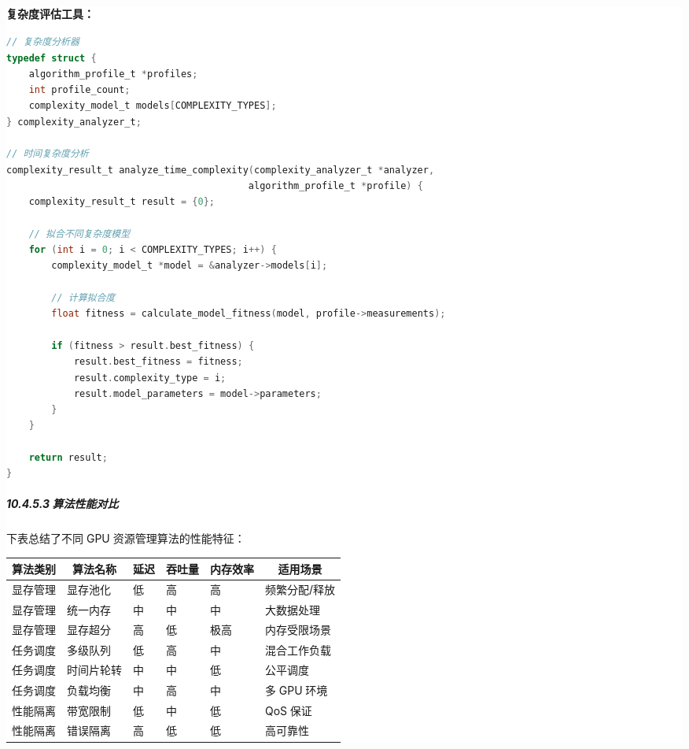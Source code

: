 **复杂度评估工具：**

```c
// 复杂度分析器
typedef struct {
    algorithm_profile_t *profiles;
    int profile_count;
    complexity_model_t models[COMPLEXITY_TYPES];
} complexity_analyzer_t;

// 时间复杂度分析
complexity_result_t analyze_time_complexity(complexity_analyzer_t *analyzer,
                                           algorithm_profile_t *profile) {
    complexity_result_t result = {0};
    
    // 拟合不同复杂度模型
    for (int i = 0; i < COMPLEXITY_TYPES; i++) {
        complexity_model_t *model = &analyzer->models[i];
        
        // 计算拟合度
        float fitness = calculate_model_fitness(model, profile->measurements);
        
        if (fitness > result.best_fitness) {
            result.best_fitness = fitness;
            result.complexity_type = i;
            result.model_parameters = model->parameters;
        }
    }
    
    return result;
}
```

##### 10.4.5.3 算法性能对比

下表总结了不同 GPU 资源管理算法的性能特征：

| 算法类别 | 算法名称 | 延迟 | 吞吐量 | 内存效率 | 适用场景 |
|---------|---------|------|--------|----------|----------|
| 显存管理 | 显存池化 | 低 | 高 | 高 | 频繁分配/释放 |
| 显存管理 | 统一内存 | 中 | 中 | 中 | 大数据处理 |
| 显存管理 | 显存超分 | 高 | 低 | 极高 | 内存受限场景 |
| 任务调度 | 多级队列 | 低 | 高 | 中 | 混合工作负载 |
| 任务调度 | 时间片轮转 | 中 | 中 | 低 | 公平调度 |
| 任务调度 | 负载均衡 | 中 | 高 | 中 | 多 GPU 环境 |
| 性能隔离 | 带宽限制 | 低 | 中 | 低 | QoS 保证 |
| 性能隔离 | 错误隔离 | 高 | 低 | 低 | 高可靠性 |
